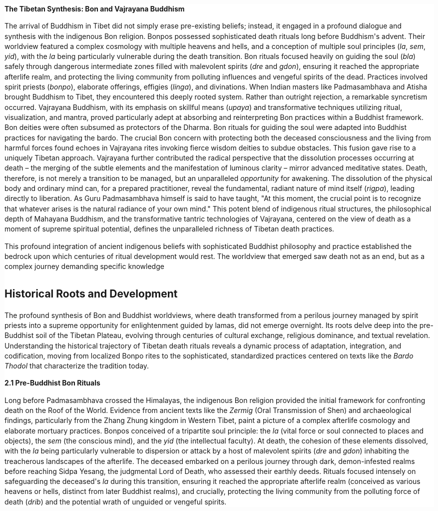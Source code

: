 
**The Tibetan Synthesis: Bon and Vajrayana Buddhism**

The arrival of Buddhism in Tibet did not simply erase pre-existing beliefs; instead, it engaged in a profound dialogue and synthesis with the indigenous Bon religion. Bonpos possessed sophisticated death rituals long before Buddhism's advent. Their worldview featured a complex cosmology with multiple heavens and hells, and a conception of multiple soul principles (*la*, *sem*, *yid*), with the *la* being particularly vulnerable during the death transition. Bon rituals focused heavily on guiding the soul (*bla*) safely through dangerous intermediate zones filled with malevolent spirits (*dre* and *gdon*), ensuring it reached the appropriate afterlife realm, and protecting the living community from polluting influences and vengeful spirits of the dead. Practices involved spirit priests (*bonpo*), elaborate offerings, effigies (*linga*), and divinations. When Indian masters like Padmasambhava and Atisha brought Buddhism to Tibet, they encountered this deeply rooted system. Rather than outright rejection, a remarkable syncretism occurred. Vajrayana Buddhism, with its emphasis on skillful means (*upaya*) and transformative techniques utilizing ritual, visualization, and mantra, proved particularly adept at absorbing and reinterpreting Bon practices within a Buddhist framework. Bon deities were often subsumed as protectors of the Dharma. Bon rituals for guiding the soul were adapted into Buddhist practices for navigating the bardo. The crucial Bon concern with protecting both the deceased consciousness and the living from harmful forces found echoes in Vajrayana rites invoking fierce wisdom deities to subdue obstacles. This fusion gave rise to a uniquely Tibetan approach. Vajrayana further contributed the radical perspective that the dissolution processes occurring at death – the merging of the subtle elements and the manifestation of luminous clarity – mirror advanced meditative states. Death, therefore, is not merely a transition to be managed, but an unparalleled *opportunity* for awakening. The dissolution of the physical body and ordinary mind can, for a prepared practitioner, reveal the fundamental, radiant nature of mind itself (*rigpa*), leading directly to liberation. As Guru Padmasambhava himself is said to have taught, "At this moment, the crucial point is to recognize that whatever arises is the natural radiance of your own mind." This potent blend of indigenous ritual structures, the philosophical depth of Mahayana Buddhism, and the transformative tantric technologies of Vajrayana, centered on the view of death as a moment of supreme spiritual potential, defines the unparalleled richness of Tibetan death practices.

This profound integration of ancient indigenous beliefs with sophisticated Buddhist philosophy and practice established the bedrock upon which centuries of ritual development would rest. The worldview that emerged saw death not as an end, but as a complex journey demanding specific knowledge

## Historical Roots and Development

The profound synthesis of Bon and Buddhist worldviews, where death transformed from a perilous journey managed by spirit priests into a supreme opportunity for enlightenment guided by lamas, did not emerge overnight. Its roots delve deep into the pre-Buddhist soil of the Tibetan Plateau, evolving through centuries of cultural exchange, religious dominance, and textual revelation. Understanding the historical trajectory of Tibetan death rituals reveals a dynamic process of adaptation, integration, and codification, moving from localized Bonpo rites to the sophisticated, standardized practices centered on texts like the *Bardo Thodol* that characterize the tradition today.

**2.1 Pre-Buddhist Bon Rituals**

Long before Padmasambhava crossed the Himalayas, the indigenous Bon religion provided the initial framework for confronting death on the Roof of the World. Evidence from ancient texts like the *Zermig* (Oral Transmission of Shen) and archaeological findings, particularly from the Zhang Zhung kingdom in Western Tibet, paint a picture of a complex afterlife cosmology and elaborate mortuary practices. Bonpos conceived of a tripartite soul principle: the *la* (vital force or soul connected to places and objects), the *sem* (the conscious mind), and the *yid* (the intellectual faculty). At death, the cohesion of these elements dissolved, with the *la* being particularly vulnerable to dispersion or attack by a host of malevolent spirits (*dre* and *gdon*) inhabiting the treacherous landscapes of the afterlife. The deceased embarked on a perilous journey through dark, demon-infested realms before reaching Sidpa Yesang, the judgmental Lord of Death, who assessed their earthly deeds. Rituals focused intensely on safeguarding the deceased's *la* during this transition, ensuring it reached the appropriate afterlife realm (conceived as various heavens or hells, distinct from later Buddhist realms), and crucially, protecting the living community from the polluting force of death (*drib*) and the potential wrath of unguided or vengeful spirits.
